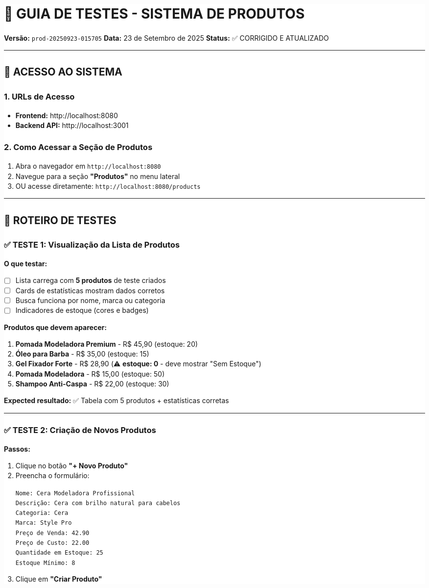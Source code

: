 # 🧪 GUIA DE TESTES - SISTEMA DE PRODUTOS

**Versão:** `prod-20250923-015705`
**Data:** 23 de Setembro de 2025
**Status:** ✅ CORRIGIDO E ATUALIZADO

---

## 🚀 ACESSO AO SISTEMA

### 1. **URLs de Acesso**
- **Frontend:** http://localhost:8080
- **Backend API:** http://localhost:3001

### 2. **Como Acessar a Seção de Produtos**
1. Abra o navegador em `http://localhost:8080`
2. Navegue para a seção **"Produtos"** no menu lateral
3. OU acesse diretamente: `http://localhost:8080/products`

---

## 🧪 ROTEIRO DE TESTES

### ✅ **TESTE 1: Visualização da Lista de Produtos**

**O que testar:**
- [ ] Lista carrega com **5 produtos** de teste criados
- [ ] Cards de estatísticas mostram dados corretos
- [ ] Busca funciona por nome, marca ou categoria
- [ ] Indicadores de estoque (cores e badges)

**Produtos que devem aparecer:**
1. **Pomada Modeladora Premium** - R$ 45,90 (estoque: 20)
2. **Óleo para Barba** - R$ 35,00 (estoque: 15)
3. **Gel Fixador Forte** - R$ 28,90 (⚠️ **estoque: 0** - deve mostrar "Sem Estoque")
4. **Pomada Modeladora** - R$ 15,00 (estoque: 50)
5. **Shampoo Anti-Caspa** - R$ 22,00 (estoque: 30)

**Expected resultado:** ✅ Tabela com 5 produtos + estatísticas corretas

---

### ✅ **TESTE 2: Criação de Novos Produtos**

**Passos:**
1. Clique no botão **"+ Novo Produto"**
2. Preencha o formulário:
   ```
   Nome: Cera Modeladora Profissional
   Descrição: Cera com brilho natural para cabelos
   Categoria: Cera
   Marca: Style Pro
   Preço de Venda: 42.90
   Preço de Custo: 22.00
   Quantidade em Estoque: 25
   Estoque Mínimo: 8
   ```
3. Clique em **"Criar Produto"**
